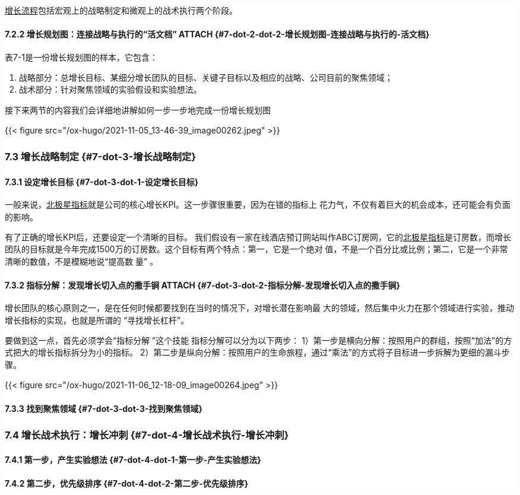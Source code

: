 [增长流程](#org-radio-----)包括宏观上的战略制定和微观上的战术执行两个阶段。


#### 7.2.2 增长规划图：连接战略与执行的“活文档” <span class="tag"><span class="ATTACH">ATTACH</span></span> {#7-dot-2-dot-2-增长规划图-连接战略与执行的-活文档}

表7-1是一份增长规划图的样本，它包含：

1.  战略部分：总增长目标、某细分增长团队的目标、关键子目标以及相应的战略、公司目前的聚焦领域；
2.  战术部分：针对聚焦领域的实验假设和实验想法。

接下来两节的内容我们会详细地讲解如何一步一步地完成一份增长规划图

{{< figure src="/ox-hugo/2021-11-05_13-46-39_image00262.jpeg" >}}


### 7.3 增长战略制定 {#7-dot-3-增长战略制定}


#### 7.3.1 设定增长目标 {#7-dot-3-dot-1-设定增长目标}

一般来说，[北极星指标](#org-radio------)就是公司的核心增长KPI。这一步骤很重要，因为在错的指标上
花力气，不仅有着巨大的机会成本，还可能会有负面的影响。

有了正确的增长KPI后，还要设定一个清晰的目标。
我们假设有一家在线酒店预订网站叫作ABC订房网，它的[北极星指标](#org-radio------)是订房数，而增长
团队的目标就是今年完成1500万的订房数。这个目标有两个特点：第一，它是一个绝对
值，不是一个百分比或比例；第二，它是一个非常清晰的数值，不是模糊地说“提高数
量” 。


#### 7.3.2 指标分解：发现增长切入点的撒手锏 <span class="tag"><span class="ATTACH">ATTACH</span></span> {#7-dot-3-dot-2-指标分解-发现增长切入点的撒手锏}

增长团队的核心原则之一，是在任何时候都要找到在当时的情况下，对增长潜在影响最
大的领域，然后集中火力在那个领域进行实验，推动增长指标的实现，也就是所谓的
“寻找增长杠杆”。

要做到这一点，首先必须学会“指标分解 ”这个技能
指标分解可以分为以下两步：
1）第一步是横向分解：按照用户的群组，按照“加法”的方式把大的增长指标拆分为小的指标。
2）第二步是纵向分解：按照用户的生命旅程，通过“乘法”的方式将子目标进一步拆解为更细的漏斗步骤。

{{< figure src="/ox-hugo/2021-11-06_12-18-09_image00264.jpeg" >}}


#### 7.3.3 找到聚焦领域 {#7-dot-3-dot-3-找到聚焦领域}


### 7.4 增长战术执行：增长冲刺 {#7-dot-4-增长战术执行-增长冲刺}


#### 7.4.1 第一步，产生实验想法 {#7-dot-4-dot-1-第一步-产生实验想法}


#### 7.4.2 第二步，优先级排序 {#7-dot-4-dot-2-第二步-优先级排序}
